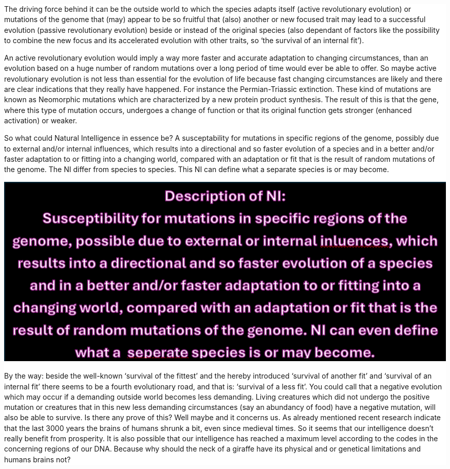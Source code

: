The driving force behind it can be the outside world to which the species adapts itself (active revolutionary evolution) or mutations of the genome that (may) appear to be so fruitful that (also) another or new focused trait may lead to a successful evolution (passive revolutionary evolution) beside or instead of the original species (also dependant of factors like the possibility to combine the new focus and its accelerated evolution with other traits, so ‘the survival of an internal fit’).

An active revolutionary evolution would imply a way more faster and accurate adaptation to changing circumstances, than an evolution based on a huge number of random mutations over a long period of time would ever be able to offer. So maybe active revolutionary evolution is not less than essential for the evolution of life because fast changing circumstances are likely and there are clear indications that they really have happened. For instance the Permian-Triassic extinction. These kind of mutations are known as Neomorphic mutations which are characterized by a new protein product synthesis. The result of this is that the gene, where this type of mutation occurs, undergoes a change of function or that its original function gets stronger (enhanced activation) or weaker.

So what could Natural Intelligence in essence be? A susceptability for mutations in specific regions of the genome, possibly due to external and/or internal influences, which results into a directional and so faster evolution of a species and in a better and/or faster adaptation to or fitting into a changing world, compared with an adaptation or fit that is the result of random mutations of the genome. The NI differ from species to species. This NI can define what a separate species is or may become.

![description of ni1.png](/description%20of%20ni1.png)

By the way: beside the well-known ‘survival of the fittest’ and the hereby introduced ‘survival of another fit’ and ‘survival of an internal fit’ there seems to be a fourth evolutionary road, and that is: ‘survival of a less fit’. You could call that a negative evolution which may occur if a demanding outside world becomes less demanding. Living creatures which did not undergo the positive mutation or creatures that in this new less demanding circumstances (say an abundancy of food) have a negative mutation, will also be able to survive. Is there any prove of this? Well maybe and it concerns us. As already mentioned recent research indicate that the last 3000 years the brains of humans shrunk a bit, even since medieval times. So it seems that our intelligence doesn’t really benefit from prosperity. It is also possible that our intelligence has reached a maximum level according to the codes in the concerning regions of our DNA. Because why should the neck of a giraffe have its physical and or genetical limitations and humans brains not?
